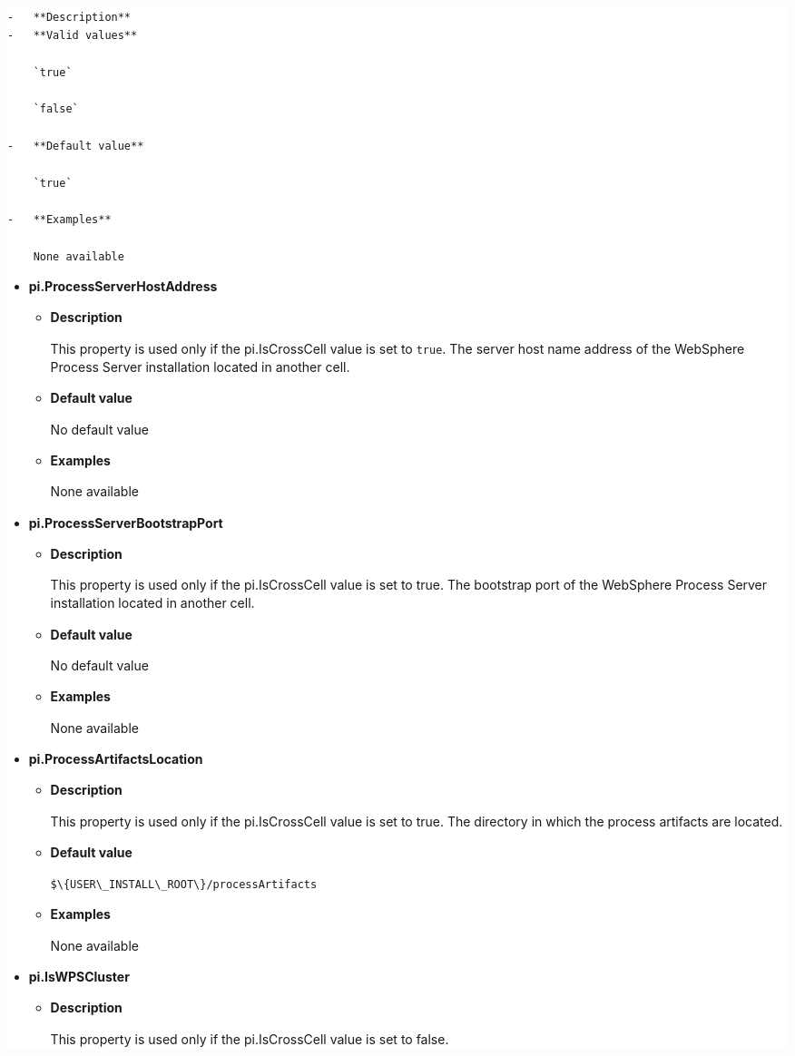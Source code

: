     -   **Description**
    -   **Valid values**

        `true`

        `false`

    -   **Default value**

        `true`

    -   **Examples**

        None available

-   **pi.ProcessServerHostAddress**

    -   **Description**

        This property is used only if the pi.IsCrossCell value is set to `true`. The server host name address of the WebSphere Process Server installation located in another cell.

    -   **Default value**

        No default value

    -   **Examples**

        None available

-   **pi.ProcessServerBootstrapPort**

    -   **Description**

        This property is used only if the pi.IsCrossCell value is set to true. The bootstrap port of the WebSphere Process Server installation located in another cell.

    -   **Default value**

        No default value

    -   **Examples**

        None available

-   **pi.ProcessArtifactsLocation**

    -   **Description**

        This property is used only if the pi.IsCrossCell value is set to true. The directory in which the process artifacts are located.

    -   **Default value**

        `$\{USER\_INSTALL\_ROOT\}/processArtifacts`

    -   **Examples**

        None available

-   **pi.IsWPSCluster**

    -   **Description**

        This property is used only if the pi.IsCrossCell value is set to false.
